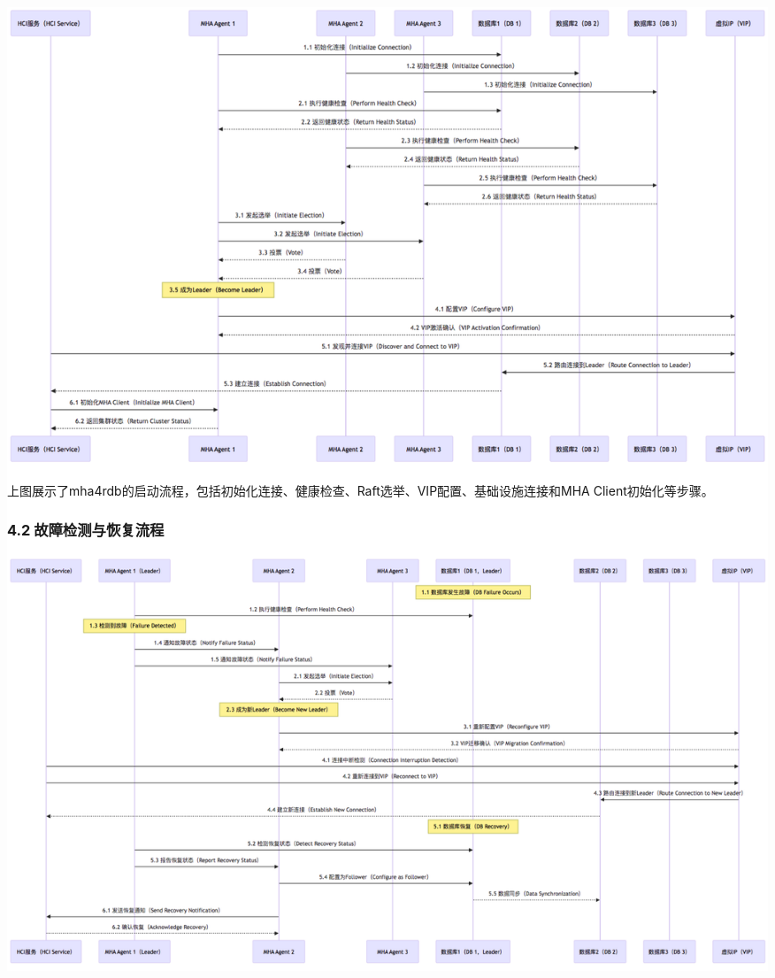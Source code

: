 <img src="images/d-mha-boot.png" width="100%"/>

上图展示了mha4rdb的启动流程，包括初始化连接、健康检查、Raft选举、VIP配置、基础设施连接和MHA Client初始化等步骤。

### 4.2 故障检测与恢复流程

<img src="images/d-failover.png" width="100%"/>
